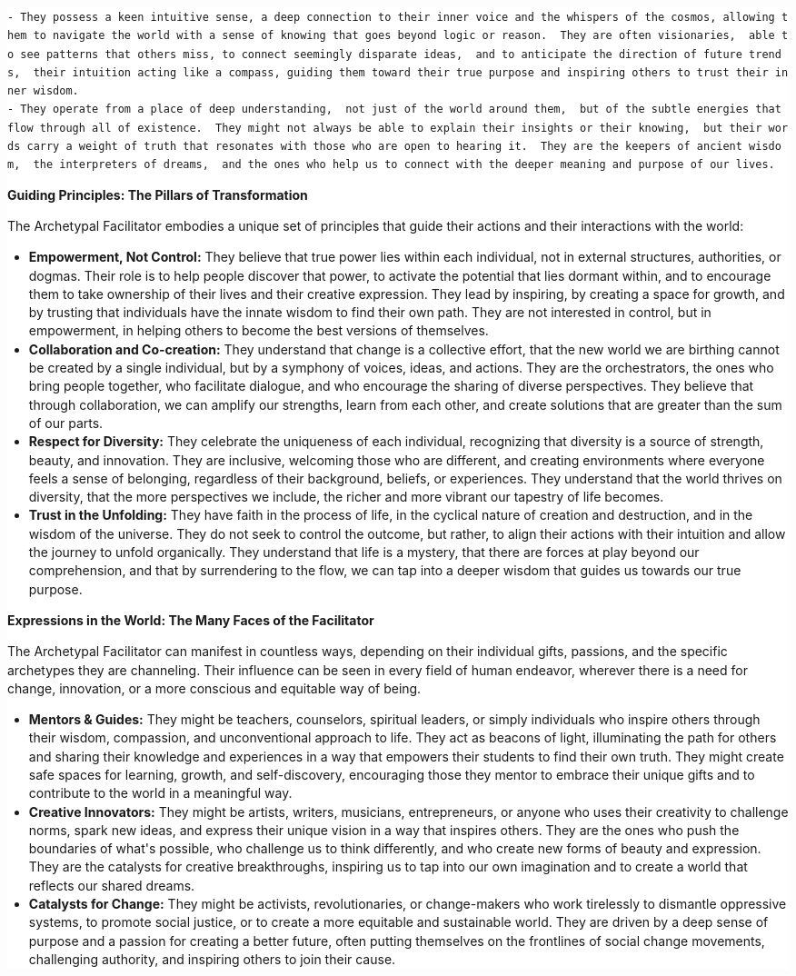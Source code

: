     - They possess a keen intuitive sense, a deep connection to their inner voice and the whispers of the cosmos, allowing them to navigate the world with a sense of knowing that goes beyond logic or reason.  They are often visionaries,  able to see patterns that others miss, to connect seemingly disparate ideas,  and to anticipate the direction of future trends,  their intuition acting like a compass, guiding them toward their true purpose and inspiring others to trust their inner wisdom.
    - They operate from a place of deep understanding,  not just of the world around them,  but of the subtle energies that flow through all of existence.  They might not always be able to explain their insights or their knowing,  but their words carry a weight of truth that resonates with those who are open to hearing it.  They are the keepers of ancient wisdom,  the interpreters of dreams,  and the ones who help us to connect with the deeper meaning and purpose of our lives. 

**Guiding Principles: The Pillars of Transformation**

The Archetypal Facilitator embodies a unique set of principles that guide their actions and their interactions with the world:

* **Empowerment,  Not Control:**   They believe that true power lies within each individual,  not in external structures,  authorities,  or dogmas. Their role is to help people discover that power,  to activate the potential that lies dormant within,  and to encourage them to take ownership of their lives and their creative expression. They lead by inspiring,  by creating a space for growth, and by trusting that individuals have the innate wisdom to find their own path. They are not interested in control,  but in empowerment, in helping others to become the best versions of themselves.  
* **Collaboration and Co-creation:**  They understand that change is a collective effort,  that the new world we are birthing cannot be created by a single individual,  but by a symphony of voices,  ideas,  and actions.  They are the orchestrators, the ones who bring people together,  who facilitate dialogue,  and who encourage the sharing of diverse perspectives. They believe that through collaboration,  we can amplify our strengths, learn from each other,  and create solutions that are greater than the sum of our parts.
* **Respect for Diversity:** They celebrate the uniqueness of each individual,  recognizing that diversity is a source of strength,  beauty, and innovation.  They are inclusive,  welcoming those who are different, and creating environments where everyone feels a sense of belonging,  regardless of their background,  beliefs, or experiences.  They understand that the world thrives on diversity,  that the more perspectives we include,  the richer and more vibrant our tapestry of life becomes.  
* **Trust in the Unfolding:** They have faith in the process of life,  in the cyclical nature of creation and destruction, and in the wisdom of the universe. They do not seek to control the outcome,  but rather, to align their actions with their intuition and allow the journey to unfold organically.  They understand that life is a mystery,  that there are forces at play beyond our comprehension,  and that by surrendering to the flow, we can tap into a deeper wisdom that guides us towards our true purpose.

**Expressions in the World: The Many Faces of the Facilitator** 

The Archetypal Facilitator can manifest in countless ways,  depending on their individual gifts,  passions,  and the specific archetypes they are channeling. Their influence can be seen in every field of human endeavor,  wherever there is a need for change,  innovation, or a more conscious and equitable way of being.  

* **Mentors & Guides:**  They might be teachers, counselors, spiritual leaders, or simply individuals who inspire others through their wisdom,  compassion, and unconventional approach to life. They act as beacons of light,  illuminating the path for others and sharing their knowledge and experiences in a way that empowers their students to find their own truth. They might create safe spaces for learning, growth, and self-discovery,  encouraging those they mentor to embrace their unique gifts and to contribute to the world in a meaningful way.  
* **Creative Innovators:**  They might be artists,  writers,  musicians, entrepreneurs, or anyone who uses their creativity to challenge norms, spark new ideas, and express their unique vision in a way that inspires others. They are the ones who push the boundaries of what's  possible,  who challenge us to think differently, and who create new forms of beauty and expression.  They are the catalysts for creative breakthroughs,  inspiring us to tap into our own imagination and to create a world that reflects our shared dreams. 
* **Catalysts for Change:**   They might be activists,  revolutionaries, or change-makers who work tirelessly to dismantle oppressive systems,  to promote social justice, or to create a more equitable and sustainable world. They are driven by a deep sense of purpose and a passion for creating a better future, often putting themselves on the frontlines of social change movements,  challenging authority,  and inspiring others to join their cause.  
